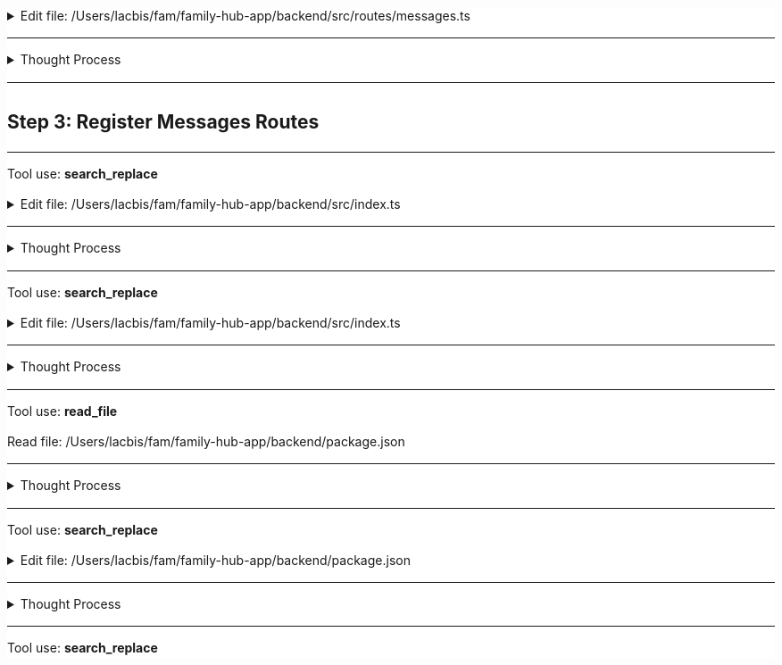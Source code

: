 
<details><summary>Edit file: /Users/lacbis/fam/family-hub-app/backend/src/routes/messages.ts</summary></details>

---

<think><details><summary>Thought Process</summary></details></think>

---

## Step 3: Register Messages Routes

---

Tool use: **search_replace**


<details><summary>Edit file: /Users/lacbis/fam/family-hub-app/backend/src/index.ts</summary></details>

---

<think><details><summary>Thought Process</summary></details></think>

---

Tool use: **search_replace**


<details><summary>Edit file: /Users/lacbis/fam/family-hub-app/backend/src/index.ts</summary></details>

---

<think><details><summary>Thought Process</summary></details></think>

---

Tool use: **read_file**

Read file: /Users/lacbis/fam/family-hub-app/backend/package.json

---

<think><details><summary>Thought Process</summary></details></think>

---

Tool use: **search_replace**


<details><summary>Edit file: /Users/lacbis/fam/family-hub-app/backend/package.json</summary></details>

---

<think><details><summary>Thought Process</summary></details></think>

---

Tool use: **search_replace**

